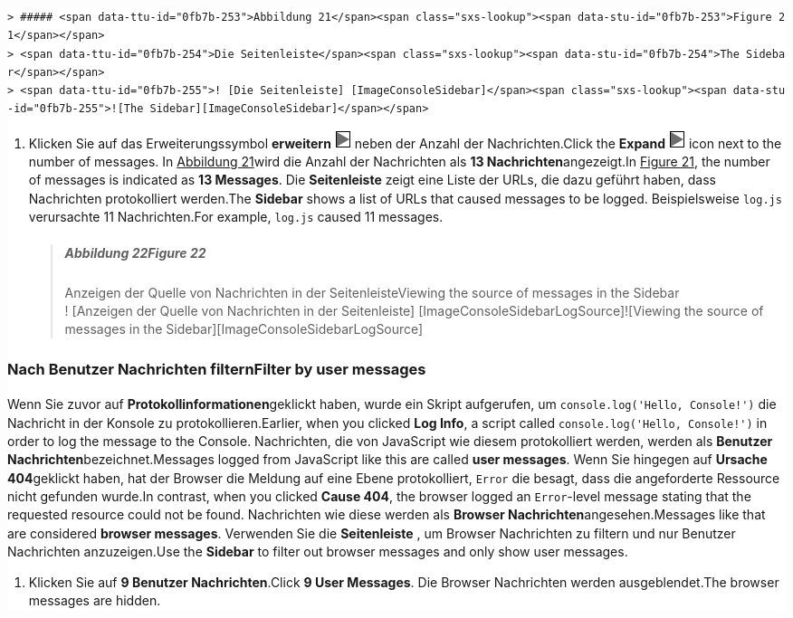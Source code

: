     > ##### <span data-ttu-id="0fb7b-253">Abbildung 21</span><span class="sxs-lookup"><span data-stu-id="0fb7b-253">Figure 21</span></span>  
    > <span data-ttu-id="0fb7b-254">Die Seitenleiste</span><span class="sxs-lookup"><span data-stu-id="0fb7b-254">The Sidebar</span></span>  
    > <span data-ttu-id="0fb7b-255">! [Die Seitenleiste] [ImageConsoleSidebar]</span><span class="sxs-lookup"><span data-stu-id="0fb7b-255">![The Sidebar][ImageConsoleSidebar]</span></span>  
    
1.  <span data-ttu-id="0fb7b-256">Klicken Sie auf das Erweiterungssymbol **erweitern** ![ ][ImageExpandIcon] neben der Anzahl der Nachrichten.</span><span class="sxs-lookup"><span data-stu-id="0fb7b-256">Click the **Expand** ![Expand][ImageExpandIcon] icon next to the number of messages.</span></span>  <span data-ttu-id="0fb7b-257">In [Abbildung 21](#figure-21)wird die Anzahl der Nachrichten als **13 Nachrichten**angezeigt.</span><span class="sxs-lookup"><span data-stu-id="0fb7b-257">In [Figure 21](#figure-21), the number of messages is indicated as **13 Messages**.</span></span>  <span data-ttu-id="0fb7b-258">Die **Seitenleiste** zeigt eine Liste der URLs, die dazu geführt haben, dass Nachrichten protokolliert werden.</span><span class="sxs-lookup"><span data-stu-id="0fb7b-258">The **Sidebar** shows a list of URLs that caused messages to be logged.</span></span>  <span data-ttu-id="0fb7b-259">Beispielsweise `log.js` verursachte 11 Nachrichten.</span><span class="sxs-lookup"><span data-stu-id="0fb7b-259">For example, `log.js` caused 11 messages.</span></span>  
    
    > ##### <span data-ttu-id="0fb7b-260">Abbildung 22</span><span class="sxs-lookup"><span data-stu-id="0fb7b-260">Figure 22</span></span>  
    > <span data-ttu-id="0fb7b-261">Anzeigen der Quelle von Nachrichten in der Seitenleiste</span><span class="sxs-lookup"><span data-stu-id="0fb7b-261">Viewing the source of messages in the Sidebar</span></span>  
    > <span data-ttu-id="0fb7b-262">! [Anzeigen der Quelle von Nachrichten in der Seitenleiste] [ImageConsoleSidebarLogSource]</span><span class="sxs-lookup"><span data-stu-id="0fb7b-262">![Viewing the source of messages in the Sidebar][ImageConsoleSidebarLogSource]</span></span>  
    
### <span data-ttu-id="0fb7b-263">Nach Benutzer Nachrichten filtern</span><span class="sxs-lookup"><span data-stu-id="0fb7b-263">Filter by user messages</span></span>   

<span data-ttu-id="0fb7b-264">Wenn Sie zuvor auf **Protokollinformationen**geklickt haben, wurde ein Skript aufgerufen, um `console.log('Hello, Console!')` die Nachricht in der Konsole zu protokollieren.</span><span class="sxs-lookup"><span data-stu-id="0fb7b-264">Earlier, when you clicked **Log Info**, a script called `console.log('Hello, Console!')` in order to log the message to the Console.</span></span>  <span data-ttu-id="0fb7b-265">Nachrichten, die von JavaScript wie diesem protokolliert werden, werden als **Benutzer Nachrichten**bezeichnet.</span><span class="sxs-lookup"><span data-stu-id="0fb7b-265">Messages logged from JavaScript like this are called **user messages**.</span></span>  <span data-ttu-id="0fb7b-266">Wenn Sie hingegen auf **Ursache 404**geklickt haben, hat der Browser die Meldung auf eine Ebene protokolliert, `Error` die besagt, dass die angeforderte Ressource nicht gefunden wurde.</span><span class="sxs-lookup"><span data-stu-id="0fb7b-266">In contrast, when you clicked **Cause 404**, the browser logged an `Error`-level message stating that the requested resource could not be found.</span></span>  <span data-ttu-id="0fb7b-267">Nachrichten wie diese werden als **Browser Nachrichten**angesehen.</span><span class="sxs-lookup"><span data-stu-id="0fb7b-267">Messages like that are considered **browser messages**.</span></span>  <span data-ttu-id="0fb7b-268">Verwenden Sie die **Seitenleiste** , um Browser Nachrichten zu filtern und nur Benutzer Nachrichten anzuzeigen.</span><span class="sxs-lookup"><span data-stu-id="0fb7b-268">Use the **Sidebar** to filter out browser messages and only show user messages.</span></span>  

1.  <span data-ttu-id="0fb7b-269">Klicken Sie auf **9 Benutzer Nachrichten**.</span><span class="sxs-lookup"><span data-stu-id="0fb7b-269">Click **9 User Messages**.</span></span>  <span data-ttu-id="0fb7b-270">Die Browser Nachrichten werden ausgeblendet.</span><span class="sxs-lookup"><span data-stu-id="0fb7b-270">The browser messages are hidden.</span></span>  
    

[ImageExpandIcon]: /microsoft-edge/devtools-guide-chromium/media/expand-icon.msft.png  
[ImageShowConsoleSidebarIcon]: /microsoft-edge/devtools-guide-chromium/media/show-console-sidebar-icon.msft.png  
[ImageLogExample]: /microsoft-edge/devtools-guide-chromium/media/console-ars-technica-console-onload.msft.png "Abbildung 1: Nachrichten in der Konsole"  
[ImageStackTrace]: /microsoft-edge/devtools-guide-chromium/media/console-log-warning-expanded.msft.png "Figure 9: A stack trace"  
[ImageConsoleTable]: /microsoft-edge/devtools-guide-chromium/media/console-log-table.msft.png "Figure 11: A table in the Console"  
[MicrosoftEdgeDevTools]: /microsoft-edge/devtools-guide-chromium "Microsoft Edge \ (Chrom \)-Entwickler Tools"  
[DevToolsCommandMenu]: /microsoft-edge/devtools-guide-chromium/command-menu/index "Ausführen von Befehlen mit dem Befehlsmenü von Microsoft Edge devtools"  
[DevToolsCustomizePlacement]: /microsoft-edge/devtools-guide-chromium/customize/placement "Ändern der Platzierung von Microsoft Edge devtools (abdocken, docken an den unteren Rand, docken nach links)"  
[DevToolsConsoleApi]: /microsoft-edge/devtools-guide-chromium/console/api "Konsolen-API-Referenz"  
[DevToolsConsoleReference]: /microsoft-edge/devtools-guide-chromium/console/reference "Konsolen Referenz"  
[GlitchDevToolsConsoleLogExamples]: https://microsoft-edge-chromium-devtools.glitch.me/static/console/log.html "Erste Schritte mit der Protokollierung von Nachrichten | Glitch"  
[MDNRegularExpressions]: https://developer.mozilla.org/docs/Web/JavaScript/Guide/Regular_Expressions "Reguläre Ausdrücke | MDN"  
[RegExrMain]: https://regexr.com "Regexr"  
[WikiStackTrace]: https://en.wikipedia.org/wiki/Stack_trace "Stack-Trace – Wikipedia"  
[CCA4IL]: https://creativecommons.org/licenses/by/4.0  
[CCby4Image]: https://i.creativecommons.org/l/by/4.0/88x31.png  
[GoogleSitePolicies]: https://developers.google.com/terms/site-policies  
[KayceBasques]: https://developers.google.com/web/resources/contributors/kaycebasques  